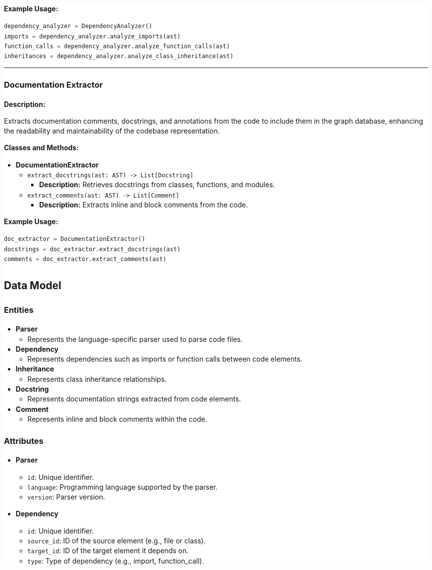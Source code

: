 **Example Usage:**
```python
dependency_analyzer = DependencyAnalyzer()
imports = dependency_analyzer.analyze_imports(ast)
function_calls = dependency_analyzer.analyze_function_calls(ast)
inheritances = dependency_analyzer.analyze_class_inheritance(ast)
```

---

### Documentation Extractor
**Description:**

Extracts documentation comments, docstrings, and annotations from the code to include them in the graph database, enhancing the readability and maintainability of the codebase representation.

**Classes and Methods:**

- **DocumentationExtractor**
  - `extract_docstrings(ast: AST) -> List[Docstring]`
    - **Description:** Retrieves docstrings from classes, functions, and modules.
  - `extract_comments(ast: AST) -> List[Comment]`
    - **Description:** Extracts inline and block comments from the code.

**Example Usage:**
```python
doc_extractor = DocumentationExtractor()
docstrings = doc_extractor.extract_docstrings(ast)
comments = doc_extractor.extract_comments(ast)
```

## Data Model

### Entities
- **Parser**
  - Represents the language-specific parser used to parse code files.
- **Dependency**
  - Represents dependencies such as imports or function calls between code elements.
- **Inheritance**
  - Represents class inheritance relationships.
- **Docstring**
  - Represents documentation strings extracted from code elements.
- **Comment**
  - Represents inline and block comments within the code.

### Attributes
- **Parser**
  - `id`: Unique identifier.
  - `language`: Programming language supported by the parser.
  - `version`: Parser version.

- **Dependency**
  - `id`: Unique identifier.
  - `source_id`: ID of the source element (e.g., file or class).
  - `target_id`: ID of the target element it depends on.
  - `type`: Type of dependency (e.g., import, function_call).
